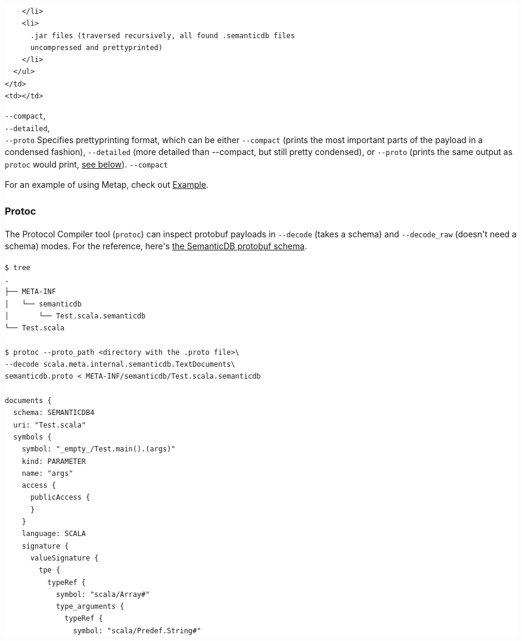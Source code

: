         </li>
        <li>
          .jar files (traversed recursively, all found .semanticdb files
          uncompressed and prettyprinted)
        </li>
      </ul>
    </td>
    <td></td>
  </tr>
  <tr>
    <td><code>--compact</code>,<br/><code>--detailed</code>,<br/><code>--proto</code></td>
    <td></td>
    <td>
      Specifies prettyprinting format, which can be either <code>--compact</code>
      (prints the most important parts of the payload in a condensed fashion),
      <code>--detailed</code> (more detailed than --compact, but still pretty
      condensed), or <code>--proto</code> (prints the same output as
      <code>protoc</code> would print, <a href="#protoc">see below</a>).
    </td>
    <td>
      <code>--compact</code>
    </td>
  </tr>
</table>

For an example of using Metap, check out [Example](#example).

### Protoc

The Protocol Compiler tool (`protoc`) can inspect protobuf payloads in
`--decode` (takes a schema) and `--decode_raw` (doesn't need a schema) modes.
For the reference, here's [the SemanticDB protobuf schema](semanticdb.proto).

```
$ tree
.
├── META-INF
│   └── semanticdb
│       └── Test.scala.semanticdb
└── Test.scala

$ protoc --proto_path <directory with the .proto file>\
--decode scala.meta.internal.semanticdb.TextDocuments\
semanticdb.proto < META-INF/semanticdb/Test.scala.semanticdb

documents {
  schema: SEMANTICDB4
  uri: "Test.scala"
  symbols {
    symbol: "_empty_/Test.main().(args)"
    kind: PARAMETER
    name: "args"
    access {
      publicAccess {
      }
    }
    language: SCALA
    signature {
      valueSignature {
        tpe {
          typeRef {
            symbol: "scala/Array#"
            type_arguments {
              typeRef {
                symbol: "scala/Predef.String#"
```